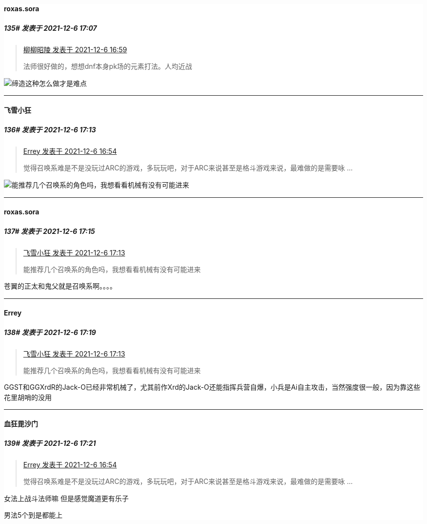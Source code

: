 ####  roxas.sora  
##### 135#       发表于 2021-12-6 17:07

<blockquote><a href="httphttps://bbs.saraba1st.com/2b/forum.php?mod=redirect&amp;goto=findpost&amp;pid=53830056&amp;ptid=2038791" target="_blank">柳柳昭陵 发表于 2021-12-6 16:59</a>

法师很好做的，想想dnf本身pk场的元素打法。人均近战</blockquote>
<img src="https://static.saraba1st.com/image/smiley/face2017/068.png" referrerpolicy="no-referrer">缔造这种怎么做才是难点

*****

####  飞雪小狂  
##### 136#       发表于 2021-12-6 17:13

<blockquote><a href="httphttps://bbs.saraba1st.com/2b/forum.php?mod=redirect&amp;goto=findpost&amp;pid=53829978&amp;ptid=2038791" target="_blank">Errey 发表于 2021-12-6 16:54</a>

觉得召唤系难是不是没玩过ARC的游戏，多玩玩吧，对于ARC来说甚至是格斗游戏来说，最难做的是需要咏 ...</blockquote>
<img src="https://static.saraba1st.com/image/smiley/face2017/032.png" referrerpolicy="no-referrer">能推荐几个召唤系的角色吗，我想看看机械有没有可能进来

*****

####  roxas.sora  
##### 137#       发表于 2021-12-6 17:15

<blockquote><a href="httphttps://bbs.saraba1st.com/2b/forum.php?mod=redirect&amp;goto=findpost&amp;pid=53830219&amp;ptid=2038791" target="_blank">飞雪小狂 发表于 2021-12-6 17:13</a>

能推荐几个召唤系的角色吗，我想看看机械有没有可能进来</blockquote>
苍翼的正太和鬼父就是召唤系啊。。。。

*****

####  Errey  
##### 138#       发表于 2021-12-6 17:19

<blockquote><a href="httphttps://bbs.saraba1st.com/2b/forum.php?mod=redirect&amp;goto=findpost&amp;pid=53830219&amp;ptid=2038791" target="_blank">飞雪小狂 发表于 2021-12-6 17:13</a>

能推荐几个召唤系的角色吗，我想看看机械有没有可能进来</blockquote>
GGST和GGXrdR的Jack-O已经非常机械了，尤其前作Xrd的Jack-O还能指挥兵营自爆，小兵是Ai自主攻击，当然强度很一般，因为靠这些花里胡哨的没用

*****

####  血狂毘沙门  
##### 139#       发表于 2021-12-6 17:21

<blockquote><a href="httphttps://bbs.saraba1st.com/2b/forum.php?mod=redirect&amp;goto=findpost&amp;pid=53829978&amp;ptid=2038791" target="_blank">Errey 发表于 2021-12-6 16:54</a>

觉得召唤系难是不是没玩过ARC的游戏，多玩玩吧，对于ARC来说甚至是格斗游戏来说，最难做的是需要咏 ...</blockquote>
女法上战斗法师嘛 但是感觉魔道更有乐子

男法5个到是都能上
